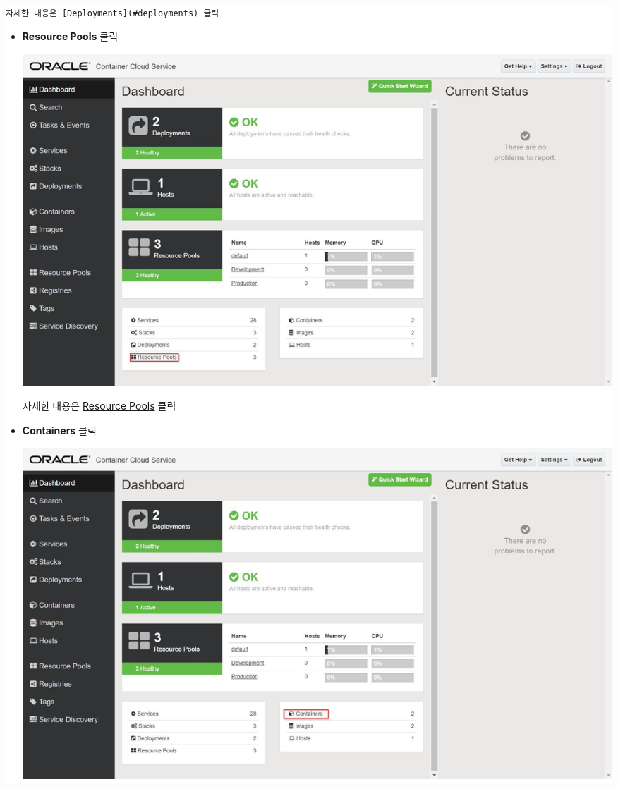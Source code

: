     자세한 내용은 [Deployments](#deployments) 클릭

-   **Resource Pools** 클릭

    ![](media/70238a9e97938f8fba87df189aaa9c41.jpg)

    자세한 내용은 [Resource Pools](#resource-pools) 클릭

-   **Containers** 클릭

    ![](media/3e2fd993174ddcaa26fc2d67976db2d0.jpg)
